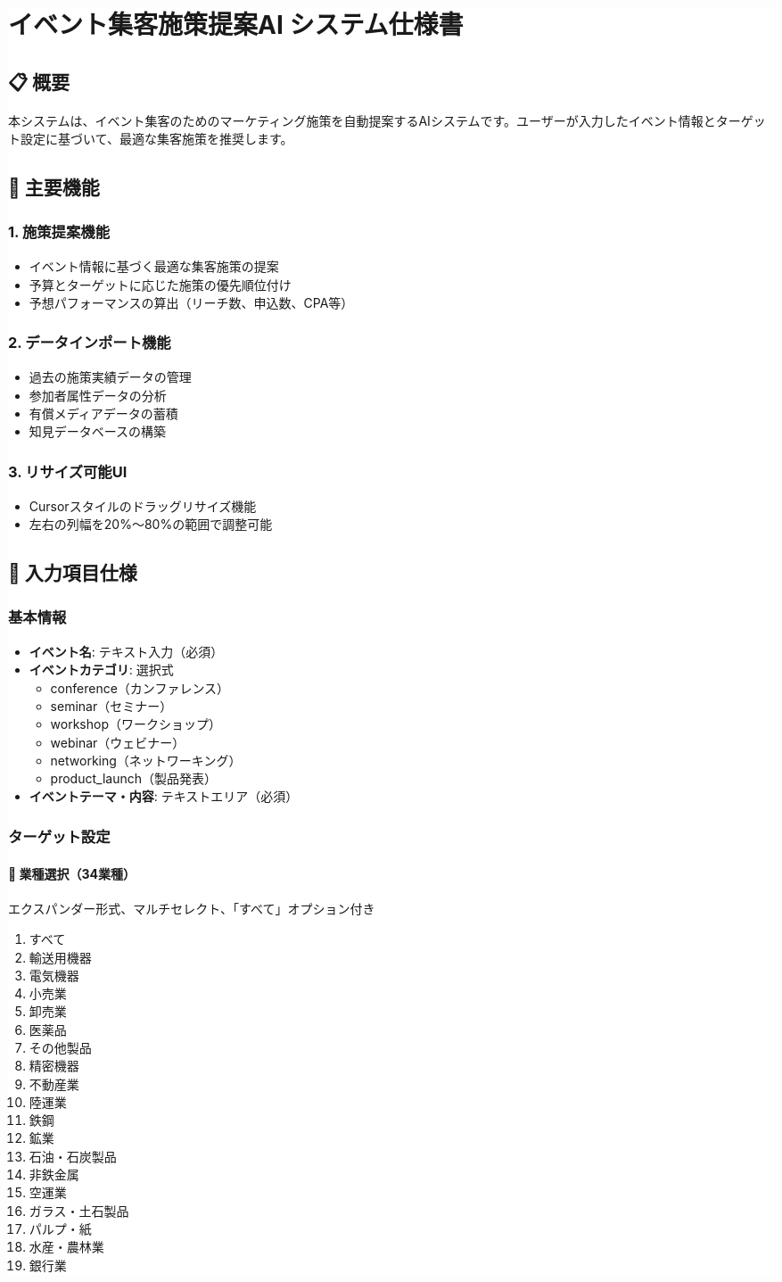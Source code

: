 # イベント集客施策提案AI システム仕様書

## 📋 概要

本システムは、イベント集客のためのマーケティング施策を自動提案するAIシステムです。ユーザーが入力したイベント情報とターゲット設定に基づいて、最適な集客施策を推奨します。

## 🎯 主要機能

### 1. 施策提案機能
- イベント情報に基づく最適な集客施策の提案
- 予算とターゲットに応じた施策の優先順位付け
- 予想パフォーマンスの算出（リーチ数、申込数、CPA等）

### 2. データインポート機能
- 過去の施策実績データの管理
- 参加者属性データの分析
- 有償メディアデータの蓄積
- 知見データベースの構築

### 3. リサイズ可能UI
- Cursorスタイルのドラッグリサイズ機能
- 左右の列幅を20%〜80%の範囲で調整可能

## 📝 入力項目仕様

### 基本情報
- **イベント名**: テキスト入力（必須）
- **イベントカテゴリ**: 選択式
  - conference（カンファレンス）
  - seminar（セミナー）
  - workshop（ワークショップ）
  - webinar（ウェビナー）
  - networking（ネットワーキング）
  - product_launch（製品発表）
- **イベントテーマ・内容**: テキストエリア（必須）

### ターゲット設定

#### 🏢 業種選択（34業種）
エクスパンダー形式、マルチセレクト、「すべて」オプション付き

1. すべて
2. 輸送用機器
3. 電気機器
4. 小売業
5. 卸売業
6. 医薬品
7. その他製品
8. 精密機器
9. 不動産業
10. 陸運業
11. 鉄鋼
12. 鉱業
13. 石油・石炭製品
14. 非鉄金属
15. 空運業
16. ガラス・土石製品
17. パルプ・紙
18. 水産・農林業
19. 銀行業
